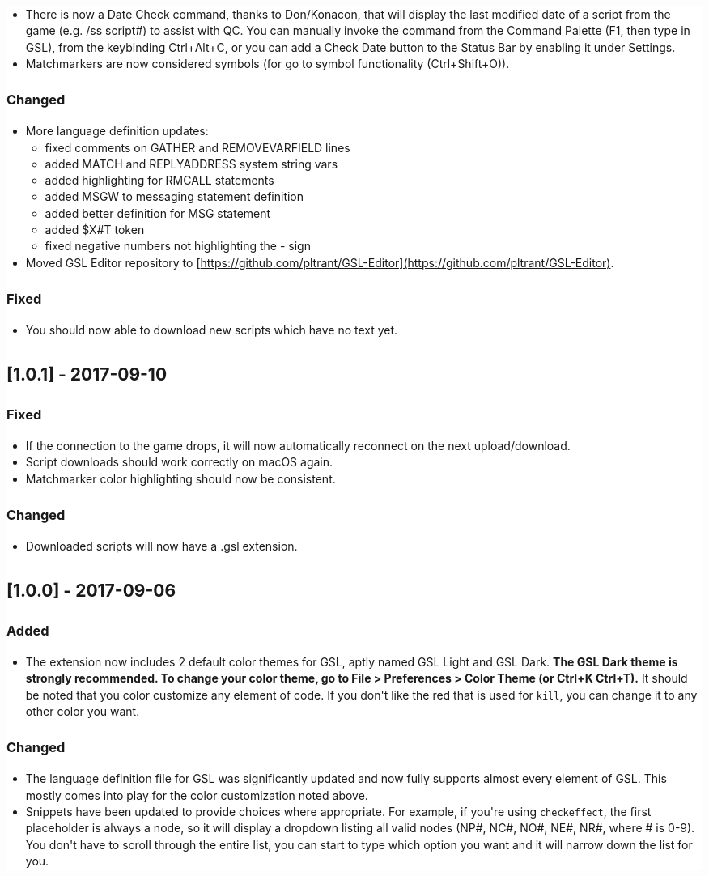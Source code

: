 - There is now a Date Check command, thanks to Don/Konacon, that will display the last modified date of a script from the game (e.g. /ss script#) to assist with QC.  You can manually invoke the command from the Command Palette (F1, then type in GSL), from the keybinding Ctrl+Alt+C, or you can add a Check Date button to the Status Bar by enabling it under Settings.
- Matchmarkers are now considered symbols (for go to symbol functionality (Ctrl+Shift+O)).

### Changed

- More language definition updates:
  - fixed comments on GATHER and REMOVEVARFIELD lines
  - added MATCH and REPLYADDRESS system string vars
  - added highlighting for RMCALL statements
  - added MSGW to messaging statement definition
  - added better definition for MSG statement
  - added $X#T token
  - fixed negative numbers not highlighting the - sign
- Moved GSL Editor repository to [https://github.com/pltrant/GSL-Editor](https://github.com/pltrant/GSL-Editor).

### Fixed

- You should now able to download new scripts which have no text yet.

## [1.0.1] - 2017-09-10

### Fixed

- If the connection to the game drops, it will now automatically reconnect on the next upload/download.
- Script downloads should work correctly on macOS again.
- Matchmarker color highlighting should now be consistent.

### Changed

- Downloaded scripts will now have a .gsl extension.

## [1.0.0] - 2017-09-06

### Added

- The extension now includes 2 default color themes for GSL, aptly named GSL Light and GSL Dark.  __The GSL Dark theme is strongly recommended.  To change your color theme, go to File > Preferences > Color Theme (or Ctrl+K Ctrl+T).__  It should be noted that you color customize any element of code.  If you don't like the red that is used for `kill`, you can change it to any other color you want.

### Changed

- The language definition file for GSL was significantly updated and now fully supports almost every element of GSL.  This mostly comes into play for the color customization noted above.
- Snippets have been updated to provide choices where appropriate.  For example, if you're using `checkeffect`, the first placeholder is always a node, so it will display a dropdown listing all valid nodes (NP#, NC#, NO#, NE#, NR#, where # is 0-9).  You don't have to scroll through the entire list, you can start to type which option you want and it will narrow down the list for you.
